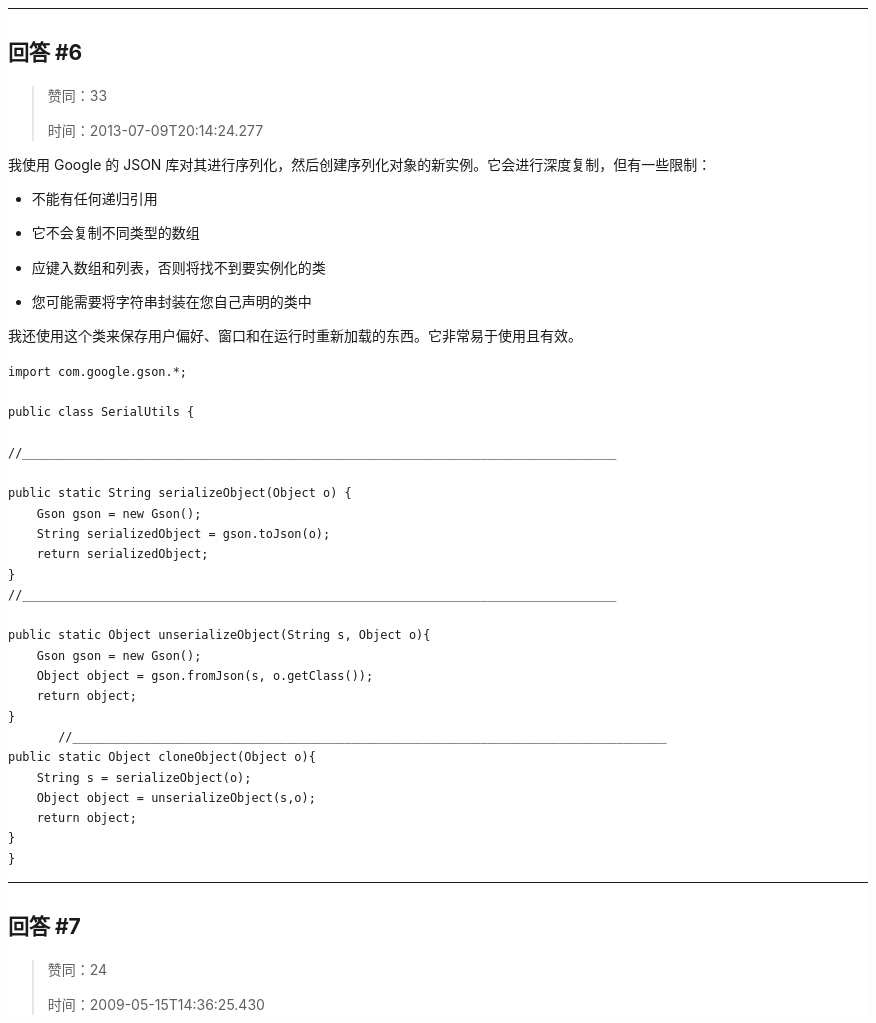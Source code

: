 * * *

## 回答 #6

> 赞同：33
> 
> 时间：2013-07-09T20:14:24.277

我使用 Google 的 JSON 库对其进行序列化，然后创建序列化对象的新实例。它会进行深度复制，但有一些限制：

*   不能有任何递归引用

*   它不会复制不同类型的数组

*   应键入数组和列表，否则将找不到要实例化的类

*   您可能需要将字符串封装在您自己声明的类中

我还使用这个类来保存用户偏好、窗口和在运行时重新加载的东西。它非常易于使用且有效。

```
import com.google.gson.*;

public class SerialUtils {

//___________________________________________________________________________________

public static String serializeObject(Object o) {
    Gson gson = new Gson();
    String serializedObject = gson.toJson(o);
    return serializedObject;
}
//___________________________________________________________________________________

public static Object unserializeObject(String s, Object o){
    Gson gson = new Gson();
    Object object = gson.fromJson(s, o.getClass());
    return object;
}
       //___________________________________________________________________________________
public static Object cloneObject(Object o){
    String s = serializeObject(o);
    Object object = unserializeObject(s,o);
    return object;
}
} 
```

* * *

## 回答 #7

> 赞同：24
> 
> 时间：2009-05-15T14:36:25.430
